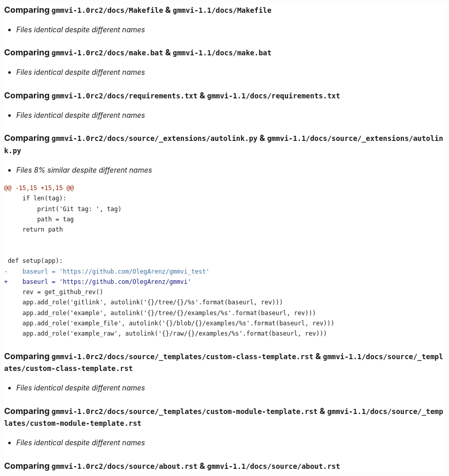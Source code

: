 ### Comparing `gmmvi-1.0rc2/docs/Makefile` & `gmmvi-1.1/docs/Makefile`

 * *Files identical despite different names*

### Comparing `gmmvi-1.0rc2/docs/make.bat` & `gmmvi-1.1/docs/make.bat`

 * *Files identical despite different names*

### Comparing `gmmvi-1.0rc2/docs/requirements.txt` & `gmmvi-1.1/docs/requirements.txt`

 * *Files identical despite different names*

### Comparing `gmmvi-1.0rc2/docs/source/_extensions/autolink.py` & `gmmvi-1.1/docs/source/_extensions/autolink.py`

 * *Files 8% similar despite different names*

```diff
@@ -15,15 +15,15 @@
     if len(tag):
         print('Git tag: ', tag)
         path = tag
     return path
 
 
 def setup(app):
-    baseurl = 'https://github.com/OlegArenz/gmmvi_test'
+    baseurl = 'https://github.com/OlegArenz/gmmvi'
     rev = get_github_rev()
     app.add_role('gitlink', autolink('{}/tree/{}/%s'.format(baseurl, rev)))
     app.add_role('example', autolink('{}/tree/{}/examples/%s'.format(baseurl, rev)))
     app.add_role('example_file', autolink('{}/blob/{}/examples/%s'.format(baseurl, rev)))
     app.add_role('example_raw', autolink('{}/raw/{}/examples/%s'.format(baseurl, rev)))
```

### Comparing `gmmvi-1.0rc2/docs/source/_templates/custom-class-template.rst` & `gmmvi-1.1/docs/source/_templates/custom-class-template.rst`

 * *Files identical despite different names*

### Comparing `gmmvi-1.0rc2/docs/source/_templates/custom-module-template.rst` & `gmmvi-1.1/docs/source/_templates/custom-module-template.rst`

 * *Files identical despite different names*

### Comparing `gmmvi-1.0rc2/docs/source/about.rst` & `gmmvi-1.1/docs/source/about.rst`
